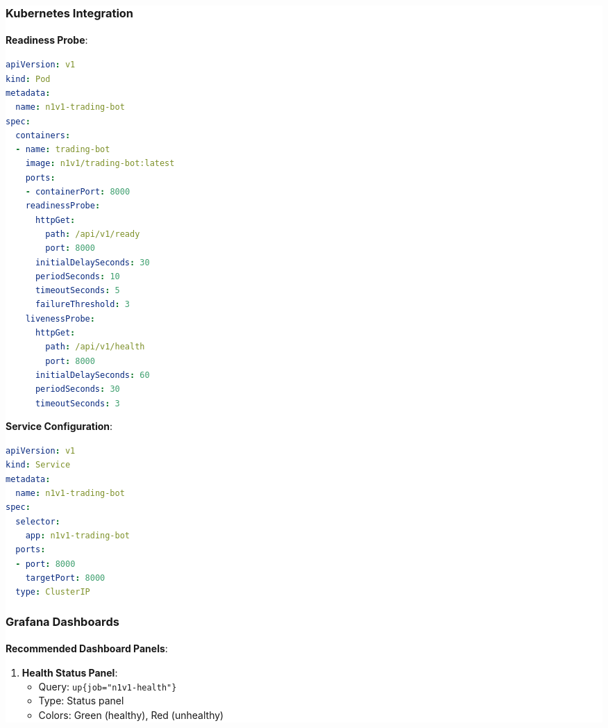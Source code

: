 ### Kubernetes Integration

**Readiness Probe**:
```yaml
apiVersion: v1
kind: Pod
metadata:
  name: n1v1-trading-bot
spec:
  containers:
  - name: trading-bot
    image: n1v1/trading-bot:latest
    ports:
    - containerPort: 8000
    readinessProbe:
      httpGet:
        path: /api/v1/ready
        port: 8000
      initialDelaySeconds: 30
      periodSeconds: 10
      timeoutSeconds: 5
      failureThreshold: 3
    livenessProbe:
      httpGet:
        path: /api/v1/health
        port: 8000
      initialDelaySeconds: 60
      periodSeconds: 30
      timeoutSeconds: 3
```

**Service Configuration**:
```yaml
apiVersion: v1
kind: Service
metadata:
  name: n1v1-trading-bot
spec:
  selector:
    app: n1v1-trading-bot
  ports:
  - port: 8000
    targetPort: 8000
  type: ClusterIP
```

### Grafana Dashboards

**Recommended Dashboard Panels**:

1. **Health Status Panel**:
   - Query: `up{job="n1v1-health"}`
   - Type: Status panel
   - Colors: Green (healthy), Red (unhealthy)
